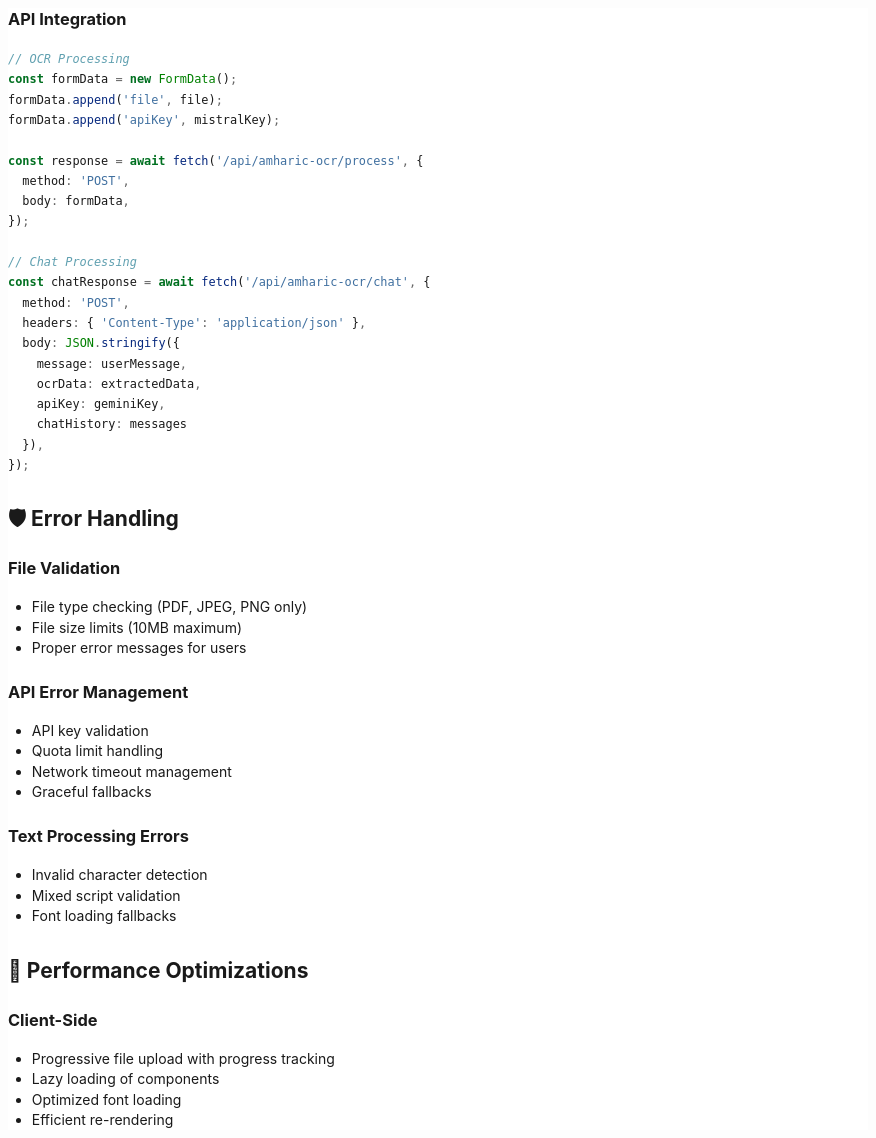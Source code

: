 ### API Integration

```typescript
// OCR Processing
const formData = new FormData();
formData.append('file', file);
formData.append('apiKey', mistralKey);

const response = await fetch('/api/amharic-ocr/process', {
  method: 'POST',
  body: formData,
});

// Chat Processing
const chatResponse = await fetch('/api/amharic-ocr/chat', {
  method: 'POST',
  headers: { 'Content-Type': 'application/json' },
  body: JSON.stringify({
    message: userMessage,
    ocrData: extractedData,
    apiKey: geminiKey,
    chatHistory: messages
  }),
});
```

## 🛡 Error Handling

### File Validation
- File type checking (PDF, JPEG, PNG only)
- File size limits (10MB maximum)
- Proper error messages for users

### API Error Management
- API key validation
- Quota limit handling
- Network timeout management
- Graceful fallbacks

### Text Processing Errors
- Invalid character detection
- Mixed script validation
- Font loading fallbacks

## 🚀 Performance Optimizations

### Client-Side
- Progressive file upload with progress tracking
- Lazy loading of components
- Optimized font loading
- Efficient re-rendering
